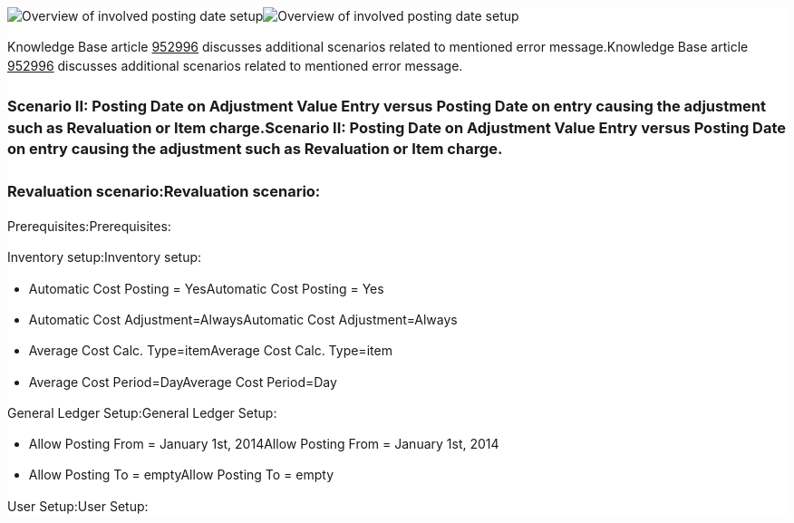 <span data-ttu-id="8b8c3-148">![Overview of involved posting date setup](media/helene/TechArticleAdjustcost8.png "Overview of involved posting date setup")</span><span class="sxs-lookup"><span data-stu-id="8b8c3-148">![Overview of involved posting date setup](media/helene/TechArticleAdjustcost8.png "Overview of involved posting date setup")</span></span>

 <span data-ttu-id="8b8c3-149">Knowledge Base article [952996](https://mbs2.microsoft.com/Knowledgebase/kbdisplay.aspx?WTNTZSMNWUKNTMMYXUPYZQPOUXNXSPSYOQQYYMLUQLOYYMWP) discusses additional scenarios related to mentioned error message.</span><span class="sxs-lookup"><span data-stu-id="8b8c3-149">Knowledge Base article [952996](https://mbs2.microsoft.com/Knowledgebase/kbdisplay.aspx?WTNTZSMNWUKNTMMYXUPYZQPOUXNXSPSYOQQYYMLUQLOYYMWP) discusses additional scenarios related to mentioned error message.</span></span>  

### <a name="scenario-ii-posting-date-on-adjustment-value-entry-versus-posting-date-on-entry-causing-the-adjustment-such-as-revaluation-or-item-charge"></a><span data-ttu-id="8b8c3-150">Scenario II: Posting Date on Adjustment Value Entry versus Posting Date on entry causing the adjustment such as Revaluation or Item charge.</span><span class="sxs-lookup"><span data-stu-id="8b8c3-150">Scenario II: Posting Date on Adjustment Value Entry versus Posting Date on entry causing the adjustment such as Revaluation or Item charge.</span></span>  

### <a name="revaluation-scenario"></a><span data-ttu-id="8b8c3-151">Revaluation scenario:</span><span class="sxs-lookup"><span data-stu-id="8b8c3-151">Revaluation scenario:</span></span>  
 <span data-ttu-id="8b8c3-152">Prerequisites:</span><span class="sxs-lookup"><span data-stu-id="8b8c3-152">Prerequisites:</span></span>  

 <span data-ttu-id="8b8c3-153">Inventory setup:</span><span class="sxs-lookup"><span data-stu-id="8b8c3-153">Inventory setup:</span></span>  

-   <span data-ttu-id="8b8c3-154">Automatic Cost Posting = Yes</span><span class="sxs-lookup"><span data-stu-id="8b8c3-154">Automatic Cost Posting = Yes</span></span>  

-   <span data-ttu-id="8b8c3-155">Automatic Cost Adjustment=Always</span><span class="sxs-lookup"><span data-stu-id="8b8c3-155">Automatic Cost Adjustment=Always</span></span>  

-   <span data-ttu-id="8b8c3-156">Average Cost Calc. Type=item</span><span class="sxs-lookup"><span data-stu-id="8b8c3-156">Average Cost Calc. Type=item</span></span>  

-   <span data-ttu-id="8b8c3-157">Average Cost Period=Day</span><span class="sxs-lookup"><span data-stu-id="8b8c3-157">Average Cost Period=Day</span></span>  

 <span data-ttu-id="8b8c3-158">General Ledger Setup:</span><span class="sxs-lookup"><span data-stu-id="8b8c3-158">General Ledger Setup:</span></span>  

-   <span data-ttu-id="8b8c3-159">Allow Posting From = January 1st, 2014</span><span class="sxs-lookup"><span data-stu-id="8b8c3-159">Allow Posting From = January 1st, 2014</span></span>  

-   <span data-ttu-id="8b8c3-160">Allow Posting To = empty</span><span class="sxs-lookup"><span data-stu-id="8b8c3-160">Allow Posting To = empty</span></span>  

 <span data-ttu-id="8b8c3-161">User Setup:</span><span class="sxs-lookup"><span data-stu-id="8b8c3-161">User Setup:</span></span>  
